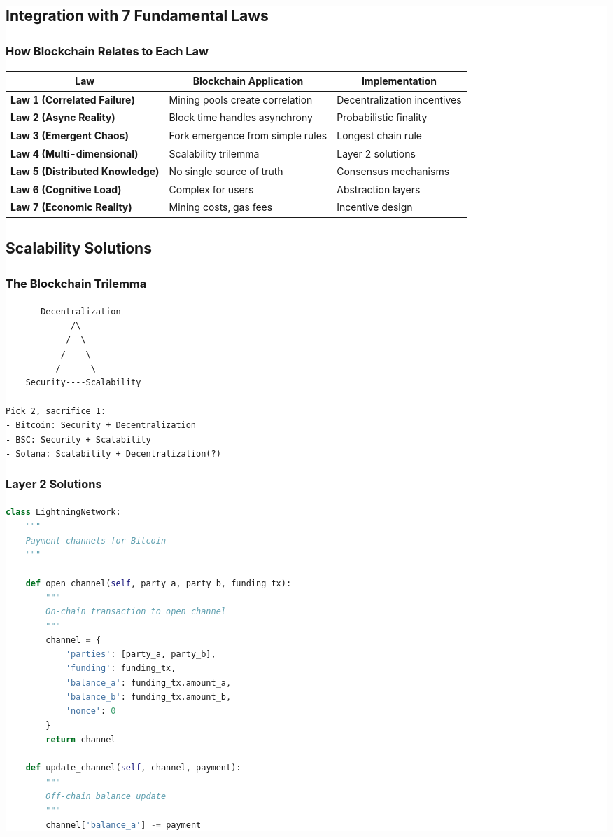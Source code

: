 ## Integration with 7 Fundamental Laws

### How Blockchain Relates to Each Law

| Law | Blockchain Application | Implementation |
|-----|----------------------|----------------|
| **Law 1 (Correlated Failure)** | Mining pools create correlation | Decentralization incentives |
| **Law 2 (Async Reality)** | Block time handles asynchrony | Probabilistic finality |
| **Law 3 (Emergent Chaos)** | Fork emergence from simple rules | Longest chain rule |
| **Law 4 (Multi-dimensional)** | Scalability trilemma | Layer 2 solutions |
| **Law 5 (Distributed Knowledge)** | No single source of truth | Consensus mechanisms |
| **Law 6 (Cognitive Load)** | Complex for users | Abstraction layers |
| **Law 7 (Economic Reality)** | Mining costs, gas fees | Incentive design |

## Scalability Solutions

### The Blockchain Trilemma

```
       Decentralization
             /\
            /  \
           /    \
          /      \
    Security----Scalability

Pick 2, sacrifice 1:
- Bitcoin: Security + Decentralization
- BSC: Security + Scalability  
- Solana: Scalability + Decentralization(?)
```

### Layer 2 Solutions

```python
class LightningNetwork:
    """
    Payment channels for Bitcoin
    """
    
    def open_channel(self, party_a, party_b, funding_tx):
        """
        On-chain transaction to open channel
        """
        channel = {
            'parties': [party_a, party_b],
            'funding': funding_tx,
            'balance_a': funding_tx.amount_a,
            'balance_b': funding_tx.amount_b,
            'nonce': 0
        }
        return channel
    
    def update_channel(self, channel, payment):
        """
        Off-chain balance update
        """
        channel['balance_a'] -= payment
```
